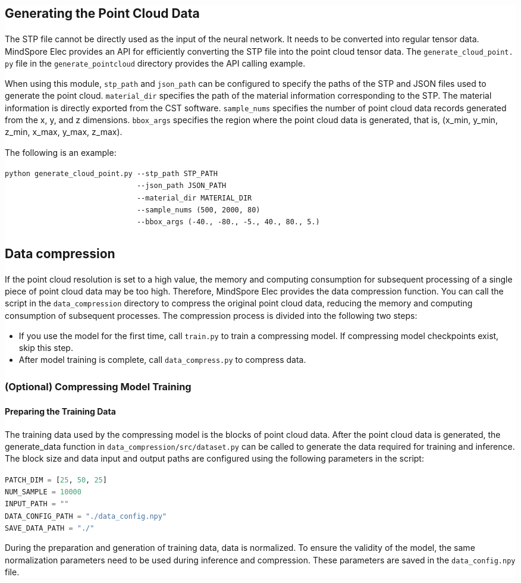 ## Generating the Point Cloud Data

The STP file cannot be directly used as the input of the neural network. It needs to be converted into regular tensor data. MindSpore Elec provides an API for efficiently converting the STP file into the point cloud tensor data. The `generate_cloud_point.py` file in the `generate_pointcloud` directory provides the API calling example.

When using this module, `stp_path` and `json_path` can be configured to specify the paths of the STP and JSON files used to generate the point cloud. `material_dir` specifies the path of the material information corresponding to the STP. The material information is directly exported from the CST software. `sample_nums` specifies the number of point cloud data records generated from the x, y, and z dimensions. `bbox_args` specifies the region where the point cloud data is generated, that is, (x_min, y_min, z_min, x_max, y_max, z_max).

The following is an example:

``` shell
python generate_cloud_point.py --stp_path STP_PATH
                               --json_path JSON_PATH
                               --material_dir MATERIAL_DIR
                               --sample_nums (500, 2000, 80)
                               --bbox_args (-40., -80., -5., 40., 80., 5.)
```

## Data compression

If the point cloud resolution is set to a high value, the memory and computing consumption for subsequent processing of a single piece of point cloud data may be too high. Therefore, MindSpore Elec provides the data compression function. You can call the script in the `data_compression` directory to compress the original point cloud data, reducing the memory and computing consumption of subsequent processes. The compression process is divided into the following two steps:

- If you use the model for the first time, call `train.py` to train a compressing model. If compressing model checkpoints exist, skip this step.
- After model training is complete, call `data_compress.py` to compress data.

### (Optional) Compressing Model Training

#### Preparing the Training Data

The training data used by the compressing model is the blocks of point cloud data. After the point cloud data is generated, the generate_data function in `data_compression/src/dataset.py` can be called to generate the data required for training and inference. The block size and data input and output paths are configured using the following parameters in the script:

```python
PATCH_DIM = [25, 50, 25]
NUM_SAMPLE = 10000
INPUT_PATH = ""
DATA_CONFIG_PATH = "./data_config.npy"
SAVE_DATA_PATH = "./"
```

During the preparation and generation of training data, data is normalized. To ensure the validity of the model, the same normalization parameters need to be used during inference and compression. These parameters are saved in the `data_config.npy` file.
